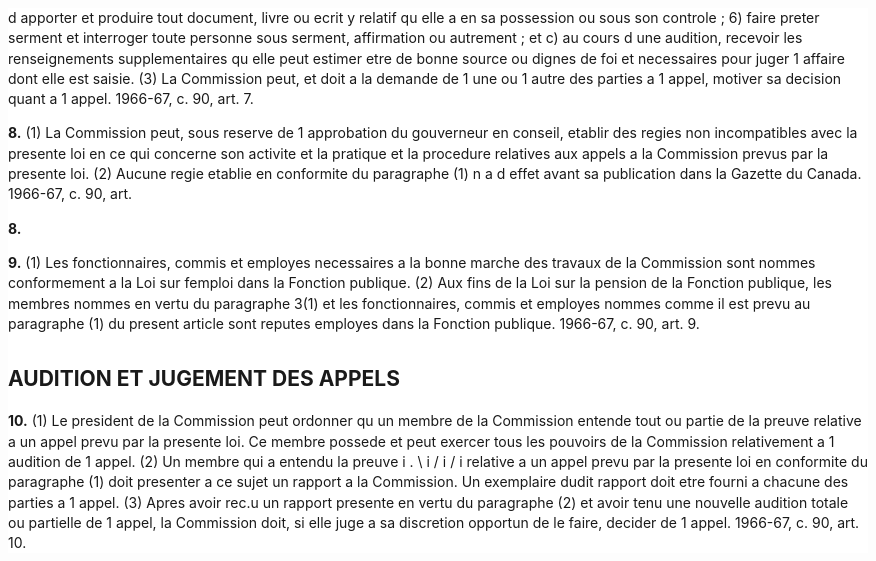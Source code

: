 d apporter et produire tout document, livre
ou ecrit y relatif qu elle a en sa possession
ou sous son controle ;
6) faire preter serment et interroger toute
personne sous serment, affirmation ou
autrement ; et
c) au cours d une audition, recevoir les
renseignements supplementaires qu elle
peut estimer etre de bonne source ou dignes
de foi et necessaires pour juger 1 affaire
dont elle est saisie.
(3) La Commission peut, et doit a la
demande de 1 une ou 1 autre des parties a
1 appel, motiver sa decision quant a 1 appel.
1966-67, c. 90, art. 7.

**8.** (1) La Commission peut, sous reserve de
1 approbation du gouverneur en conseil, etablir
des regies non incompatibles avec la presente
loi en ce qui concerne son activite et la
pratique et la procedure relatives aux appels
a la Commission prevus par la presente loi.
(2) Aucune regie etablie en conformite du
paragraphe (1) n a d effet avant sa publication
dans la Gazette du Canada. 1966-67, c. 90, art.

**8.**

**9.** (1) Les fonctionnaires, commis et
employes necessaires a la bonne marche des
travaux de la Commission sont nommes
conformement a la Loi sur femploi dans la
Fonction publique.
(2) Aux fins de la Loi sur la pension de la
Fonction publique, les membres nommes en
vertu du paragraphe 3(1) et les fonctionnaires,
commis et employes nommes comme il est
prevu au paragraphe (1) du present article
sont reputes employes dans la Fonction
publique. 1966-67, c. 90, art. 9.

## AUDITION ET JUGEMENT DES APPELS

**10.** (1) Le president de la Commission peut
ordonner qu un membre de la Commission
entende tout ou partie de la preuve relative
a un appel prevu par la presente loi. Ce
membre possede et peut exercer tous les
pouvoirs de la Commission relativement a
1 audition de 1 appel.
(2) Un membre qui a entendu la preuve
i . \ i / i / i
relative a un appel prevu par la presente loi
en conformite du paragraphe (1) doit presenter
a ce sujet un rapport a la Commission. Un
exemplaire dudit rapport doit etre fourni a
chacune des parties a 1 appel.
(3) Apres avoir rec.u un rapport presente en
vertu du paragraphe (2) et avoir tenu une
nouvelle audition totale ou partielle de
1 appel, la Commission doit, si elle juge a sa
discretion opportun de le faire, decider de
1 appel. 1966-67, c. 90, art. 10.
